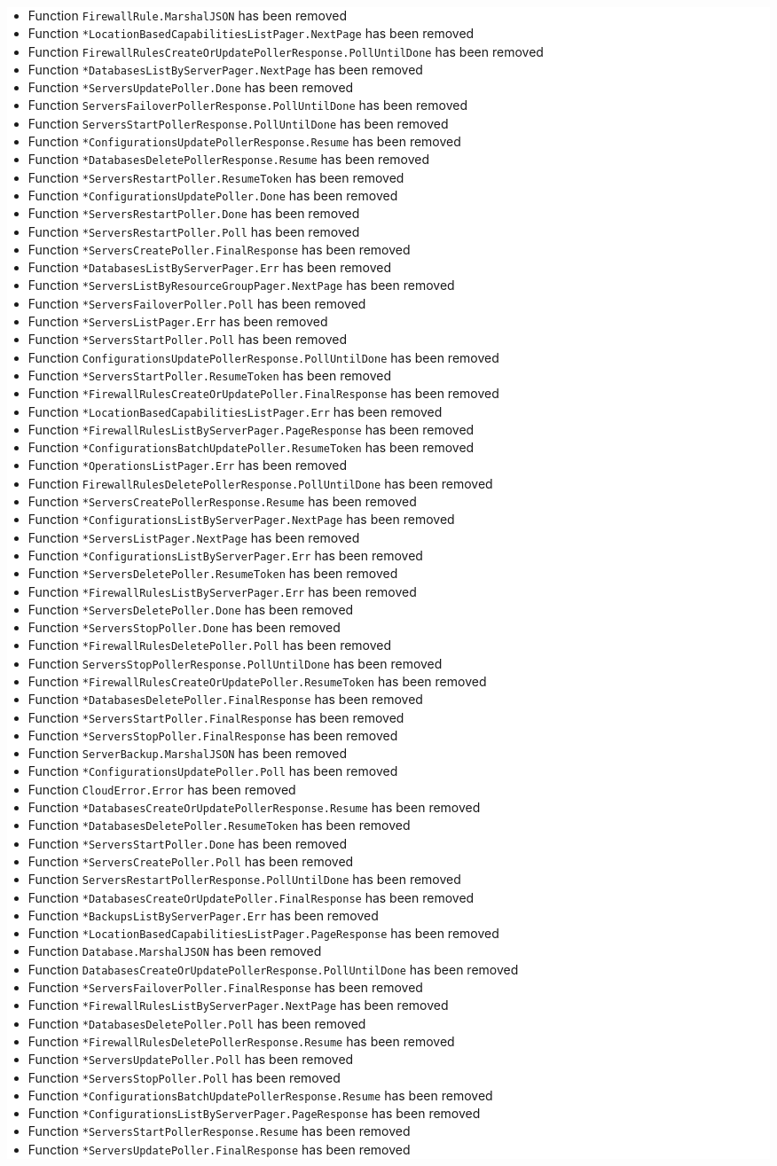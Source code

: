 - Function `FirewallRule.MarshalJSON` has been removed
- Function `*LocationBasedCapabilitiesListPager.NextPage` has been removed
- Function `FirewallRulesCreateOrUpdatePollerResponse.PollUntilDone` has been removed
- Function `*DatabasesListByServerPager.NextPage` has been removed
- Function `*ServersUpdatePoller.Done` has been removed
- Function `ServersFailoverPollerResponse.PollUntilDone` has been removed
- Function `ServersStartPollerResponse.PollUntilDone` has been removed
- Function `*ConfigurationsUpdatePollerResponse.Resume` has been removed
- Function `*DatabasesDeletePollerResponse.Resume` has been removed
- Function `*ServersRestartPoller.ResumeToken` has been removed
- Function `*ConfigurationsUpdatePoller.Done` has been removed
- Function `*ServersRestartPoller.Done` has been removed
- Function `*ServersRestartPoller.Poll` has been removed
- Function `*ServersCreatePoller.FinalResponse` has been removed
- Function `*DatabasesListByServerPager.Err` has been removed
- Function `*ServersListByResourceGroupPager.NextPage` has been removed
- Function `*ServersFailoverPoller.Poll` has been removed
- Function `*ServersListPager.Err` has been removed
- Function `*ServersStartPoller.Poll` has been removed
- Function `ConfigurationsUpdatePollerResponse.PollUntilDone` has been removed
- Function `*ServersStartPoller.ResumeToken` has been removed
- Function `*FirewallRulesCreateOrUpdatePoller.FinalResponse` has been removed
- Function `*LocationBasedCapabilitiesListPager.Err` has been removed
- Function `*FirewallRulesListByServerPager.PageResponse` has been removed
- Function `*ConfigurationsBatchUpdatePoller.ResumeToken` has been removed
- Function `*OperationsListPager.Err` has been removed
- Function `FirewallRulesDeletePollerResponse.PollUntilDone` has been removed
- Function `*ServersCreatePollerResponse.Resume` has been removed
- Function `*ConfigurationsListByServerPager.NextPage` has been removed
- Function `*ServersListPager.NextPage` has been removed
- Function `*ConfigurationsListByServerPager.Err` has been removed
- Function `*ServersDeletePoller.ResumeToken` has been removed
- Function `*FirewallRulesListByServerPager.Err` has been removed
- Function `*ServersDeletePoller.Done` has been removed
- Function `*ServersStopPoller.Done` has been removed
- Function `*FirewallRulesDeletePoller.Poll` has been removed
- Function `ServersStopPollerResponse.PollUntilDone` has been removed
- Function `*FirewallRulesCreateOrUpdatePoller.ResumeToken` has been removed
- Function `*DatabasesDeletePoller.FinalResponse` has been removed
- Function `*ServersStartPoller.FinalResponse` has been removed
- Function `*ServersStopPoller.FinalResponse` has been removed
- Function `ServerBackup.MarshalJSON` has been removed
- Function `*ConfigurationsUpdatePoller.Poll` has been removed
- Function `CloudError.Error` has been removed
- Function `*DatabasesCreateOrUpdatePollerResponse.Resume` has been removed
- Function `*DatabasesDeletePoller.ResumeToken` has been removed
- Function `*ServersStartPoller.Done` has been removed
- Function `*ServersCreatePoller.Poll` has been removed
- Function `ServersRestartPollerResponse.PollUntilDone` has been removed
- Function `*DatabasesCreateOrUpdatePoller.FinalResponse` has been removed
- Function `*BackupsListByServerPager.Err` has been removed
- Function `*LocationBasedCapabilitiesListPager.PageResponse` has been removed
- Function `Database.MarshalJSON` has been removed
- Function `DatabasesCreateOrUpdatePollerResponse.PollUntilDone` has been removed
- Function `*ServersFailoverPoller.FinalResponse` has been removed
- Function `*FirewallRulesListByServerPager.NextPage` has been removed
- Function `*DatabasesDeletePoller.Poll` has been removed
- Function `*FirewallRulesDeletePollerResponse.Resume` has been removed
- Function `*ServersUpdatePoller.Poll` has been removed
- Function `*ServersStopPoller.Poll` has been removed
- Function `*ConfigurationsBatchUpdatePollerResponse.Resume` has been removed
- Function `*ConfigurationsListByServerPager.PageResponse` has been removed
- Function `*ServersStartPollerResponse.Resume` has been removed
- Function `*ServersUpdatePoller.FinalResponse` has been removed